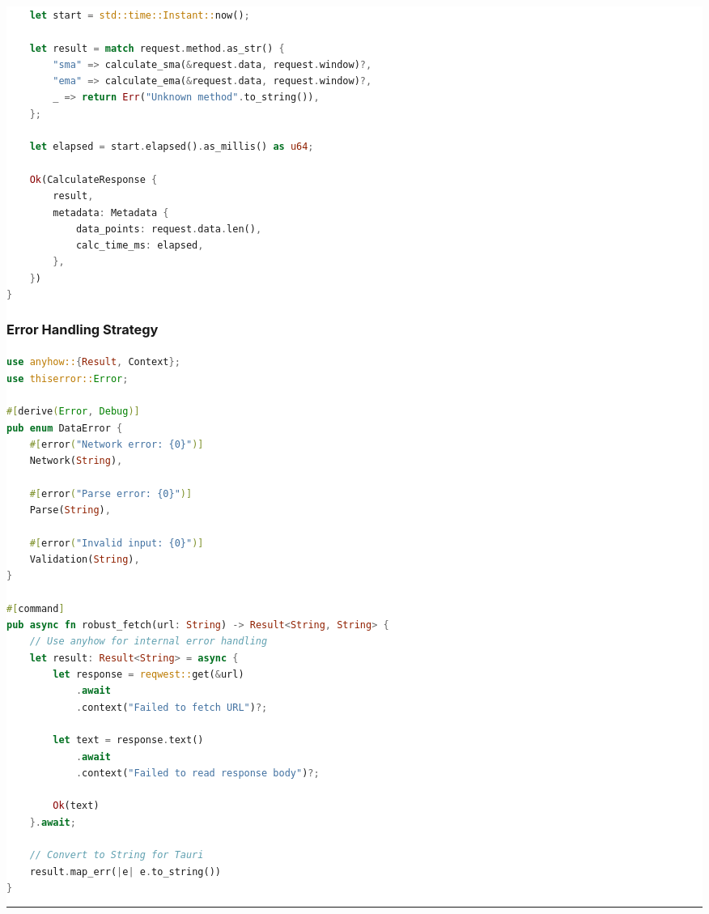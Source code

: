 ```rust
    let start = std::time::Instant::now();

    let result = match request.method.as_str() {
        "sma" => calculate_sma(&request.data, request.window)?,
        "ema" => calculate_ema(&request.data, request.window)?,
        _ => return Err("Unknown method".to_string()),
    };

    let elapsed = start.elapsed().as_millis() as u64;

    Ok(CalculateResponse {
        result,
        metadata: Metadata {
            data_points: request.data.len(),
            calc_time_ms: elapsed,
        },
    })
}
```

### Error Handling Strategy

```rust
use anyhow::{Result, Context};
use thiserror::Error;

#[derive(Error, Debug)]
pub enum DataError {
    #[error("Network error: {0}")]
    Network(String),

    #[error("Parse error: {0}")]
    Parse(String),

    #[error("Invalid input: {0}")]
    Validation(String),
}

#[command]
pub async fn robust_fetch(url: String) -> Result<String, String> {
    // Use anyhow for internal error handling
    let result: Result<String> = async {
        let response = reqwest::get(&url)
            .await
            .context("Failed to fetch URL")?;

        let text = response.text()
            .await
            .context("Failed to read response body")?;

        Ok(text)
    }.await;

    // Convert to String for Tauri
    result.map_err(|e| e.to_string())
}
```

---
